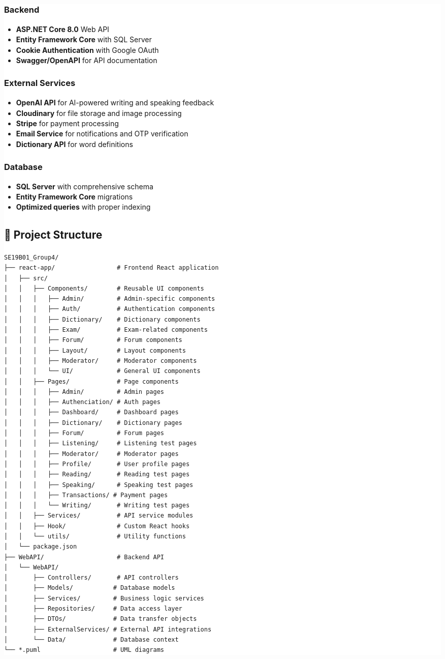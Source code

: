 ### Backend
- **ASP.NET Core 8.0** Web API
- **Entity Framework Core** with SQL Server
- **Cookie Authentication** with Google OAuth
- **Swagger/OpenAPI** for API documentation

### External Services
- **OpenAI API** for AI-powered writing and speaking feedback
- **Cloudinary** for file storage and image processing
- **Stripe** for payment processing
- **Email Service** for notifications and OTP verification
- **Dictionary API** for word definitions

### Database
- **SQL Server** with comprehensive schema
- **Entity Framework Core** migrations
- **Optimized queries** with proper indexing

## 📁 Project Structure

```
SE19B01_Group4/
├── react-app/                 # Frontend React application
│   ├── src/
│   │   ├── Components/        # Reusable UI components
│   │   │   ├── Admin/         # Admin-specific components
│   │   │   ├── Auth/          # Authentication components
│   │   │   ├── Dictionary/    # Dictionary components
│   │   │   ├── Exam/          # Exam-related components
│   │   │   ├── Forum/         # Forum components
│   │   │   ├── Layout/        # Layout components
│   │   │   ├── Moderator/     # Moderator components
│   │   │   └── UI/            # General UI components
│   │   ├── Pages/             # Page components
│   │   │   ├── Admin/         # Admin pages
│   │   │   ├── Authenciation/ # Auth pages
│   │   │   ├── Dashboard/     # Dashboard pages
│   │   │   ├── Dictionary/    # Dictionary pages
│   │   │   ├── Forum/         # Forum pages
│   │   │   ├── Listening/     # Listening test pages
│   │   │   ├── Moderator/     # Moderator pages
│   │   │   ├── Profile/       # User profile pages
│   │   │   ├── Reading/       # Reading test pages
│   │   │   ├── Speaking/      # Speaking test pages
│   │   │   ├── Transactions/ # Payment pages
│   │   │   └── Writing/       # Writing test pages
│   │   ├── Services/          # API service modules
│   │   ├── Hook/              # Custom React hooks
│   │   └── utils/             # Utility functions
│   └── package.json
├── WebAPI/                    # Backend API
│   └── WebAPI/
│       ├── Controllers/       # API controllers
│       ├── Models/           # Database models
│       ├── Services/         # Business logic services
│       ├── Repositories/     # Data access layer
│       ├── DTOs/             # Data transfer objects
│       ├── ExternalServices/ # External API integrations
│       └── Data/             # Database context
└── *.puml                    # UML diagrams
```
